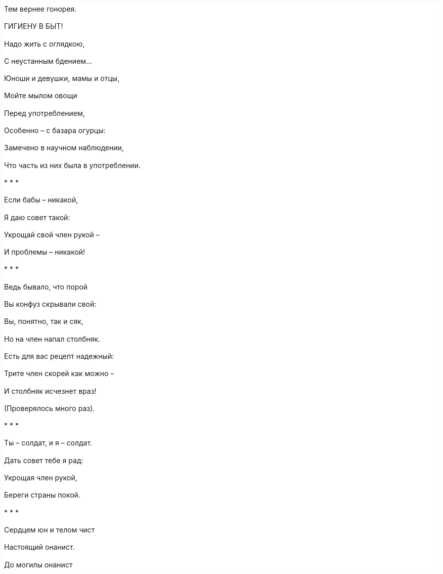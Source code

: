 Тем вернее гонорея.

ГИГИЕНУ В БЫТ!

Надо жить с оглядкою,

С неустанным бдением…

Юноши и девушки, мамы и отцы,

Мойте мылом овощи

Перед употреблением,

Особенно – с базара огурцы:

Замечено в научном наблюдении,

Что часть из них была в употреблении.

\* \* \*

Если бабы – никакой,

Я даю совет такой:

Укрощай свой член рукой –

И проблемы – никакой!

\* \* \*

Ведь бывало, что порой

Вы конфуз скрывали свой:

Вы, понятно, так и сяк,

Но на член напал столбняк.

Есть для вас рецепт надежный:

Трите член скорей как можно –

И столбняк исчезнет враз!

(Проверялось много раз).

\* \* \*

Ты – солдат, и я – солдат.

Дать совет тебе я рад:

Укрощая член рукой,

Береги страны покой.

\* \* \*

Сердцем юн и телом чист

Настоящий онанист.

До могилы онанист
